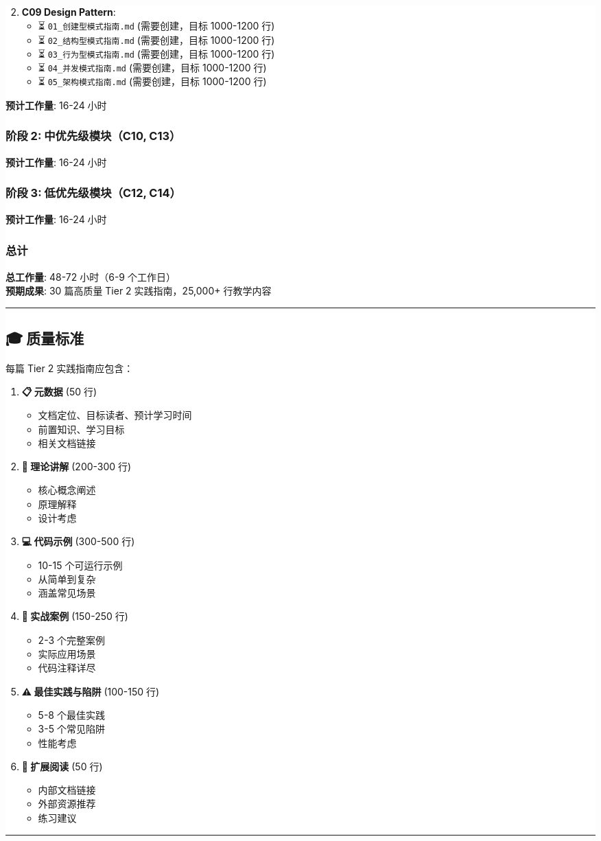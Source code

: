 2. **C09 Design Pattern**:
   - ⏳ `01_创建型模式指南.md` (需要创建，目标 1000-1200 行)
   - ⏳ `02_结构型模式指南.md` (需要创建，目标 1000-1200 行)
   - ⏳ `03_行为型模式指南.md` (需要创建，目标 1000-1200 行)
   - ⏳ `04_并发模式指南.md` (需要创建，目标 1000-1200 行)
   - ⏳ `05_架构模式指南.md` (需要创建，目标 1000-1200 行)

**预计工作量**: 16-24 小时

### 阶段 2: 中优先级模块（C10, C13）

**预计工作量**: 16-24 小时

### 阶段 3: 低优先级模块（C12, C14）

**预计工作量**: 16-24 小时

### 总计

**总工作量**: 48-72 小时（6-9 个工作日）  
**预期成果**: 30 篇高质量 Tier 2 实践指南，25,000+ 行教学内容

---

## 🎓 质量标准

每篇 Tier 2 实践指南应包含：

1. **📋 元数据** (50 行)
   - 文档定位、目标读者、预计学习时间
   - 前置知识、学习目标
   - 相关文档链接

2. **📖 理论讲解** (200-300 行)
   - 核心概念阐述
   - 原理解释
   - 设计考虑

3. **💻 代码示例** (300-500 行)
   - 10-15 个可运行示例
   - 从简单到复杂
   - 涵盖常见场景

4. **🎯 实战案例** (150-250 行)
   - 2-3 个完整案例
   - 实际应用场景
   - 代码注释详尽

5. **⚠️ 最佳实践与陷阱** (100-150 行)
   - 5-8 个最佳实践
   - 3-5 个常见陷阱
   - 性能考虑

6. **🔗 扩展阅读** (50 行)
   - 内部文档链接
   - 外部资源推荐
   - 练习建议

---